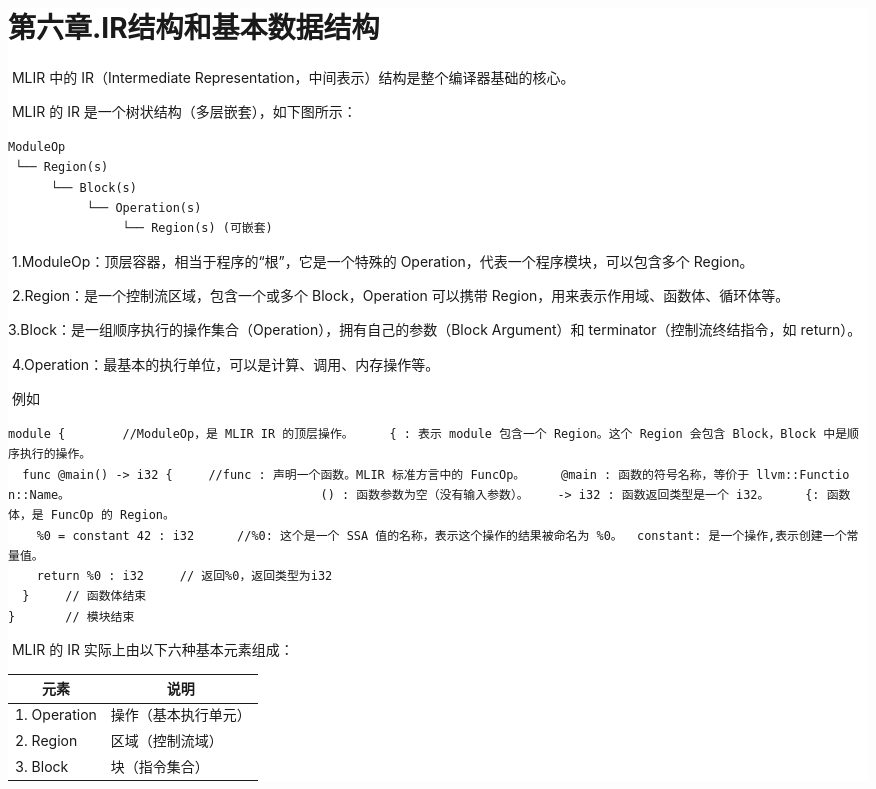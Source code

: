 # 第六章.IR结构和基本数据结构

​	MLIR 中的 IR（Intermediate Representation，中间表示）结构是整个编译器基础的核心。

​	MLIR 的 IR 是一个树状结构（多层嵌套），如下图所示：

```
ModuleOp
 └── Region(s)
      └── Block(s)
           └── Operation(s)
                └── Region(s) (可嵌套)

```

​	1.ModuleOp：顶层容器，相当于程序的“根”，它是一个特殊的 Operation，代表一个程序模块，可以包含多个 Region。

​	2.Region：是一个控制流区域，包含一个或多个 Block，Operation 可以携带 Region，用来表示作用域、函数体、循环体等。

​	3.Block：是一组顺序执行的操作集合（Operation），拥有自己的参数（Block Argument）和 terminator（控制流终结指令，如 return）。

​	4.Operation：最基本的执行单位，可以是计算、调用、内存操作等。

​	例如

```
module {		//ModuleOp，是 MLIR IR 的顶层操作。		{ : 表示 module 包含一个 Region。这个 Region 会包含 Block，Block 中是顺序执行的操作。
  func @main() -> i32 {		//func : 声明一个函数。MLIR 标准方言中的 FuncOp。		@main : 函数的符号名称，等价于 llvm::Function::Name。									() : 函数参数为空（没有输入参数）。	-> i32 : 函数返回类型是一个 i32。		{: 函数体，是 FuncOp 的 Region。
    %0 = constant 42 : i32		//%0: 这个是一个 SSA 值的名称，表示这个操作的结果被命名为 %0。	constant: 是一个操作,表示创建一个常量值。
    return %0 : i32		// 返回%0，返回类型为i32
  }		// 函数体结束
}		// 模块结束
```

​	MLIR 的 IR 实际上由以下六种基本元素组成：

| 元素         | 说明                       |
| ------------ | -------------------------- |
| 1. Operation | 操作（基本执行单元）       |
| 2. Region    | 区域（控制流域）           |
| 3. Block     | 块（指令集合）             |

